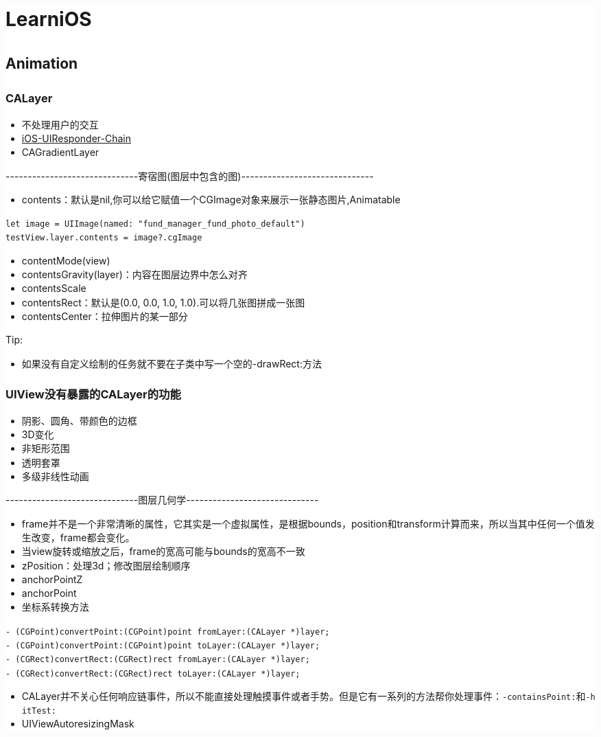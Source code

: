 # LearniOS

## Animation

### CALayer

* 不处理用户的交互
* [iOS-UIResponder-Chain](https://github.com/fengzhihao123/PersonalBlog/blob/master/Advanced/iOS-UIResponder-Chain.md)
* CAGradientLayer

------------------------------寄宿图(图层中包含的图)------------------------------

* contents：默认是nil,你可以给它赋值一个CGImage对象来展示一张静态图片,Animatable
```
let image = UIImage(named: "fund_manager_fund_photo_default")
testView.layer.contents = image?.cgImage
```
* contentMode(view)
* contentsGravity(layer)：内容在图层边界中怎么对齐
* contentsScale
* contentsRect：默认是(0.0, 0.0, 1.0, 1.0).可以将几张图拼成一张图
* contentsCenter：拉伸图片的某一部分

Tip:
* 如果没有自定义绘制的任务就不要在子类中写一个空的-drawRect:方法

### UIView没有暴露的CALayer的功能
 
* 阴影、圆角、带颜色的边框
* 3D变化
* 非矩形范围
* 透明套罩
* 多级非线性动画

------------------------------图层几何学------------------------------

* frame并不是一个非常清晰的属性，它其实是一个虚拟属性，是根据bounds，position和transform计算而来，所以当其中任何一个值发生改变，frame都会变化。
* 当view旋转或缩放之后，frame的宽高可能与bounds的宽高不一致
* zPosition：处理3d；修改图层绘制顺序
* anchorPointZ
* anchorPoint
* 坐标系转换方法
```
- (CGPoint)convertPoint:(CGPoint)point fromLayer:(CALayer *)layer; 
- (CGPoint)convertPoint:(CGPoint)point toLayer:(CALayer *)layer; 
- (CGRect)convertRect:(CGRect)rect fromLayer:(CALayer *)layer;
- (CGRect)convertRect:(CGRect)rect toLayer:(CALayer *)layer;
```


* CALayer并不关心任何响应链事件，所以不能直接处理触摸事件或者手势。但是它有一系列的方法帮你处理事件：`-containsPoint:`和`-hitTest:`
* UIViewAutoresizingMask
